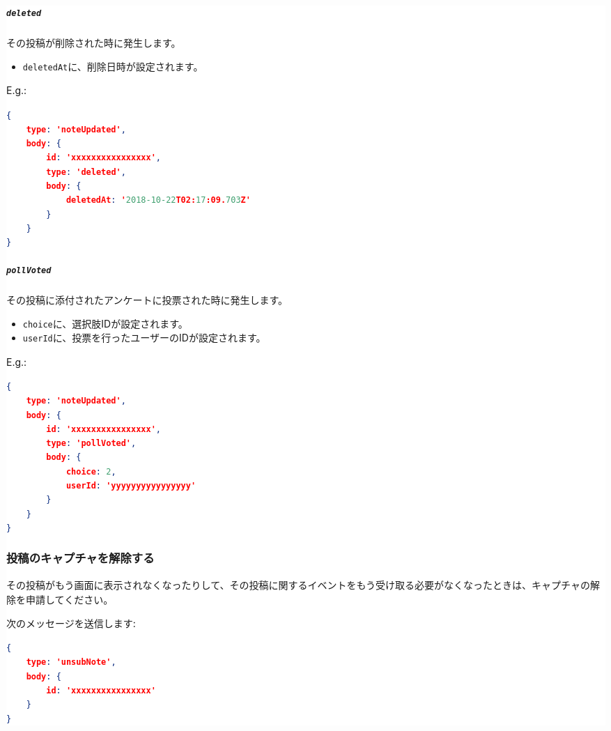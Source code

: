 ##### `deleted`
その投稿が削除された時に発生します。

* `deletedAt`に、削除日時が設定されます。

E.g.:
```json
{
    type: 'noteUpdated',
    body: {
        id: 'xxxxxxxxxxxxxxxx',
        type: 'deleted',
        body: {
            deletedAt: '2018-10-22T02:17:09.703Z'
        }
    }
}
```

##### `pollVoted`
その投稿に添付されたアンケートに投票された時に発生します。

* `choice`に、選択肢IDが設定されます。
* `userId`に、投票を行ったユーザーのIDが設定されます。

E.g.:
```json
{
    type: 'noteUpdated',
    body: {
        id: 'xxxxxxxxxxxxxxxx',
        type: 'pollVoted',
        body: {
            choice: 2,
            userId: 'yyyyyyyyyyyyyyyy'
        }
    }
}
```

### 投稿のキャプチャを解除する

その投稿がもう画面に表示されなくなったりして、その投稿に関するイベントをもう受け取る必要がなくなったときは、キャプチャの解除を申請してください。

次のメッセージを送信します:

```json
{
    type: 'unsubNote',
    body: {
        id: 'xxxxxxxxxxxxxxxx'
    }
}
```
